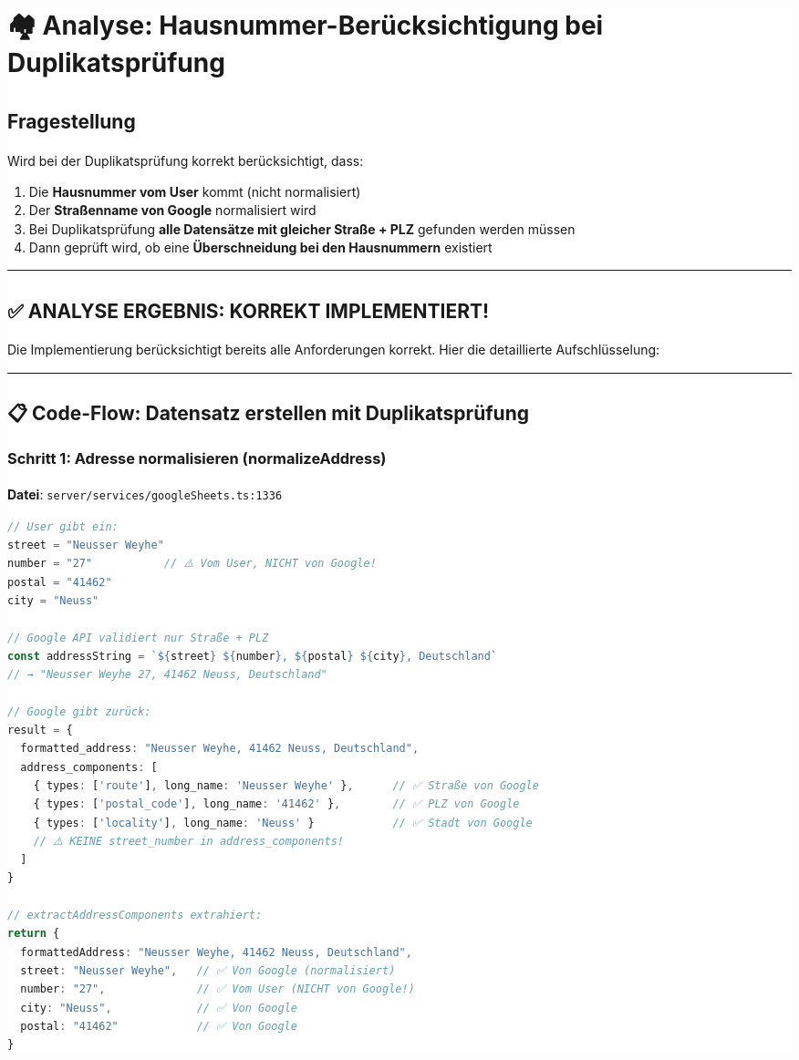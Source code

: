 # 🏘️ Analyse: Hausnummer-Berücksichtigung bei Duplikatsprüfung

## Fragestellung
Wird bei der Duplikatsprüfung korrekt berücksichtigt, dass:
1. Die **Hausnummer vom User** kommt (nicht normalisiert)
2. Der **Straßenname von Google** normalisiert wird
3. Bei Duplikatsprüfung **alle Datensätze mit gleicher Straße + PLZ** gefunden werden müssen
4. Dann geprüft wird, ob eine **Überschneidung bei den Hausnummern** existiert

---

## ✅ ANALYSE ERGEBNIS: **KORREKT IMPLEMENTIERT!**

Die Implementierung berücksichtigt bereits alle Anforderungen korrekt. Hier die detaillierte Aufschlüsselung:

---

## 📋 Code-Flow: Datensatz erstellen mit Duplikatsprüfung

### **Schritt 1: Adresse normalisieren** (normalizeAddress)
**Datei**: `server/services/googleSheets.ts:1336`

```typescript
// User gibt ein:
street = "Neusser Weyhe"
number = "27"           // ⚠️ Vom User, NICHT von Google!
postal = "41462"
city = "Neuss"

// Google API validiert nur Straße + PLZ
const addressString = `${street} ${number}, ${postal} ${city}, Deutschland`
// → "Neusser Weyhe 27, 41462 Neuss, Deutschland"

// Google gibt zurück:
result = {
  formatted_address: "Neusser Weyhe, 41462 Neuss, Deutschland",
  address_components: [
    { types: ['route'], long_name: 'Neusser Weyhe' },      // ✅ Straße von Google
    { types: ['postal_code'], long_name: '41462' },        // ✅ PLZ von Google
    { types: ['locality'], long_name: 'Neuss' }            // ✅ Stadt von Google
    // ⚠️ KEINE street_number in address_components!
  ]
}

// extractAddressComponents extrahiert:
return {
  formattedAddress: "Neusser Weyhe, 41462 Neuss, Deutschland",
  street: "Neusser Weyhe",   // ✅ Von Google (normalisiert)
  number: "27",              // ✅ Vom User (NICHT von Google!)
  city: "Neuss",             // ✅ Von Google
  postal: "41462"            // ✅ Von Google
}
```
